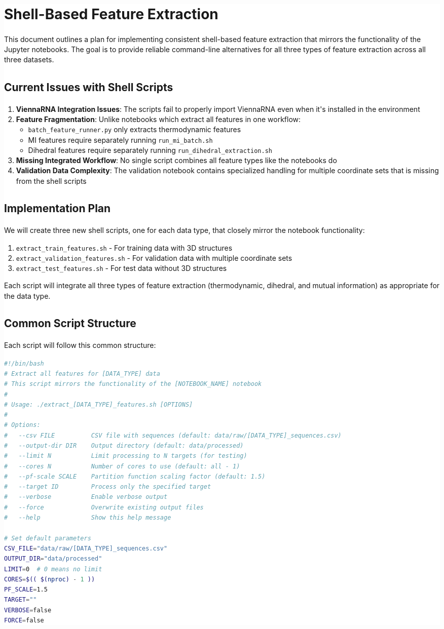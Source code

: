 # Shell-Based Feature Extraction

This document outlines a plan for implementing consistent shell-based feature extraction that mirrors the functionality of the Jupyter notebooks. The goal is to provide reliable command-line alternatives for all three types of feature extraction across all three datasets.

## Current Issues with Shell Scripts

1. **ViennaRNA Integration Issues**: The scripts fail to properly import ViennaRNA even when it's installed in the environment
2. **Feature Fragmentation**: Unlike notebooks which extract all features in one workflow:
   - `batch_feature_runner.py` only extracts thermodynamic features
   - MI features require separately running `run_mi_batch.sh`
   - Dihedral features require separately running `run_dihedral_extraction.sh`
3. **Missing Integrated Workflow**: No single script combines all feature types like the notebooks do
4. **Validation Data Complexity**: The validation notebook contains specialized handling for multiple coordinate sets that is missing from the shell scripts

## Implementation Plan

We will create three new shell scripts, one for each data type, that closely mirror the notebook functionality:

1. `extract_train_features.sh` - For training data with 3D structures
2. `extract_validation_features.sh` - For validation data with multiple coordinate sets
3. `extract_test_features.sh` - For test data without 3D structures

Each script will integrate all three types of feature extraction (thermodynamic, dihedral, and mutual information) as appropriate for the data type.

## Common Script Structure

Each script will follow this common structure:

```bash
#!/bin/bash
# Extract all features for [DATA_TYPE] data
# This script mirrors the functionality of the [NOTEBOOK_NAME] notebook
#
# Usage: ./extract_[DATA_TYPE]_features.sh [OPTIONS]
#
# Options:
#   --csv FILE          CSV file with sequences (default: data/raw/[DATA_TYPE]_sequences.csv)
#   --output-dir DIR    Output directory (default: data/processed)
#   --limit N           Limit processing to N targets (for testing)
#   --cores N           Number of cores to use (default: all - 1)
#   --pf-scale SCALE    Partition function scaling factor (default: 1.5)
#   --target ID         Process only the specified target
#   --verbose           Enable verbose output
#   --force             Overwrite existing output files
#   --help              Show this help message

# Set default parameters
CSV_FILE="data/raw/[DATA_TYPE]_sequences.csv"
OUTPUT_DIR="data/processed"
LIMIT=0  # 0 means no limit
CORES=$(( $(nproc) - 1 ))
PF_SCALE=1.5
TARGET=""
VERBOSE=false
FORCE=false

```